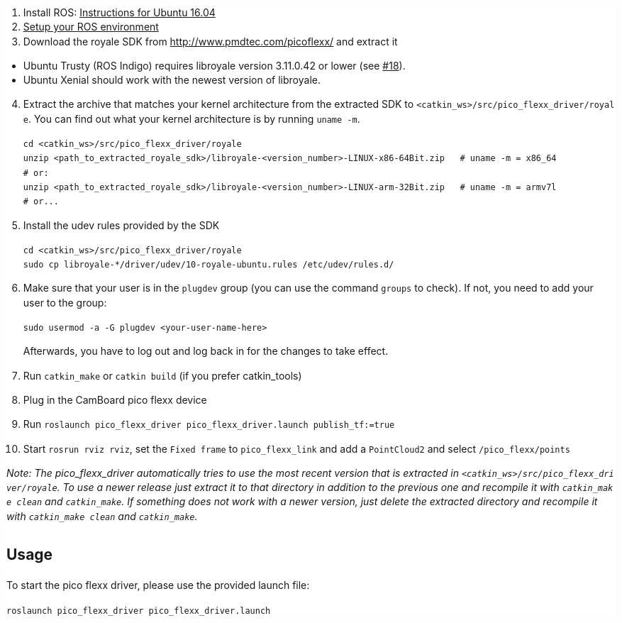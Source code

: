 1. Install ROS: [Instructions for Ubuntu 16.04](http://wiki.ros.org/kinetic/Installation/Ubuntu)
2. [Setup your ROS environment](http://wiki.ros.org/ROS/Tutorials/InstallingandConfiguringROSEnvironment)
3. Download the royale SDK from http://www.pmdtec.com/picoflexx/ and extract it

  * Ubuntu Trusty (ROS Indigo) requires libroyale version 3.11.0.42 or lower (see [#18](https://github.com/code-iai/pico_flexx_driver/issues/18)).
  * Ubuntu Xenial should work with the newest version of libroyale.

4. Extract the archive that matches your kernel architecture from the extracted SDK to `<catkin_ws>/src/pico_flexx_driver/royale`. You can find out what your kernel architecture is by running `uname -m`.

   ```
   cd <catkin_ws>/src/pico_flexx_driver/royale
   unzip <path_to_extracted_royale_sdk>/libroyale-<version_number>-LINUX-x86-64Bit.zip   # uname -m = x86_64
   # or:
   unzip <path_to_extracted_royale_sdk>/libroyale-<version_number>-LINUX-arm-32Bit.zip   # uname -m = armv7l
   # or...
   ```

5. Install the udev rules provided by the SDK

   ```
   cd <catkin_ws>/src/pico_flexx_driver/royale
   sudo cp libroyale-*/driver/udev/10-royale-ubuntu.rules /etc/udev/rules.d/
   ```

6. Make sure that your user is in the `plugdev` group (you can use the command `groups` to check). If not, you need to add your user to the group:

   ```
   sudo usermod -a -G plugdev <your-user-name-here>
   ```

   Afterwards, you have to log out and log back in for the changes to take effect.

7. Run `catkin_make` or `catkin build` (if you prefer catkin_tools)
8. Plug in the CamBoard pico flexx device
9. Run `roslaunch pico_flexx_driver pico_flexx_driver.launch publish_tf:=true`
10. Start `rosrun rviz rviz`, set the `Fixed frame` to `pico_flexx_link` and add a `PointCloud2` and select `/pico_flexx/points`

*Note: The pico_flexx_driver automatically tries to use the most recent version that is extracted in `<catkin_ws>/src/pico_flexx_driver/royale`.
To use a newer release just extract it to that directory in addition to the previous one and recompile it with `catkin_make clean` and `catkin_make`.
If something does not work with a newer version, just delete the extracted directory and recompile it with `catkin_make clean` and `catkin_make`.*

## Usage

To start the pico flexx driver, please use the provided launch file:

`roslaunch pico_flexx_driver pico_flexx_driver.launch`
